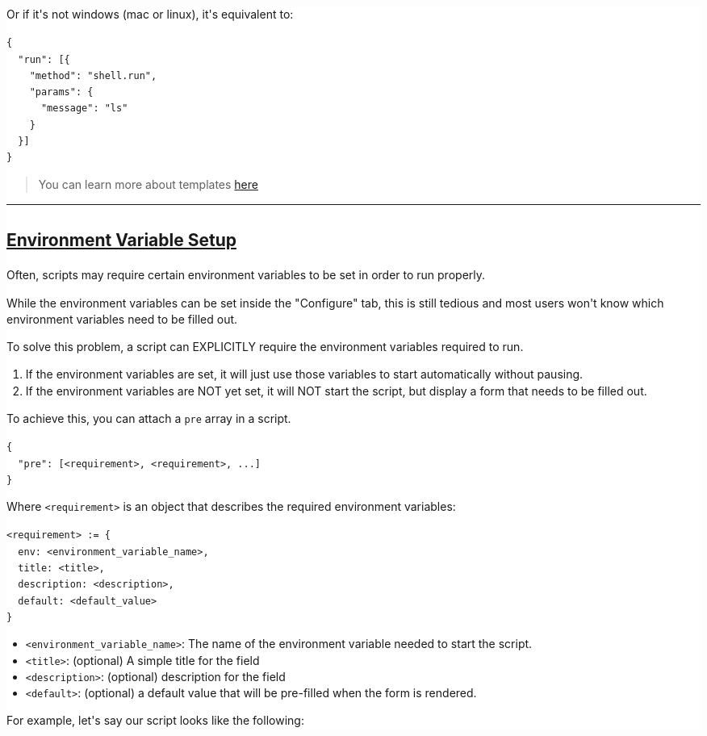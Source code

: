 Or if it's not windows (mac or linux), it's equivalent to:

```
{
  "run": [{
    "method": "shell.run",
    "params": {
      "message": "ls"
    }
  }]
}
```

> You can learn more about templates [here](https://program.pinokio.computer/#/?id=template-interpreter)

* * *

[Environment Variable Setup](https://program.pinokio.computer/#/?id=environment-variable-setup)
-----------------------------------------------------------------------------------------------

Often, scripts may require certain environment variables to be set in order to run properly.

While the environment variables can be set inside the "Configure" tab, this is still tedious and most users won't know which environment variables need to be filled out.

To solve this problem, a script can EXPLICITLY require the environment variables required to run.

1.  If the environment variables are set, it will just use those variables to start automatically without pausing.
2.  If the environment variables are NOT yet set, it will NOT start the script, but display a form that needs to be filled out.

To achieve this, you can attach a `pre` array in a script.

```
{
  "pre": [<requirement>, <requirement>, ...]
}
```

Where `<requirement>` is an object that describes the required environment variables:

```
<requirement> := {
  env: <environment_variable_name>,
  title: <title>,
  description: <description>,
  default: <default_value>
}
```

*   `<environment_variable_name>`: The name of the environment variable needed to start the script.
*   `<title>`: (optional) A simple title for the field
*   `<description>`: (optional) description for the field
*   `<default>`: (optional) a default value that will be pre-filled when the form is rendered.

For example, let's say our script looks like the following:

